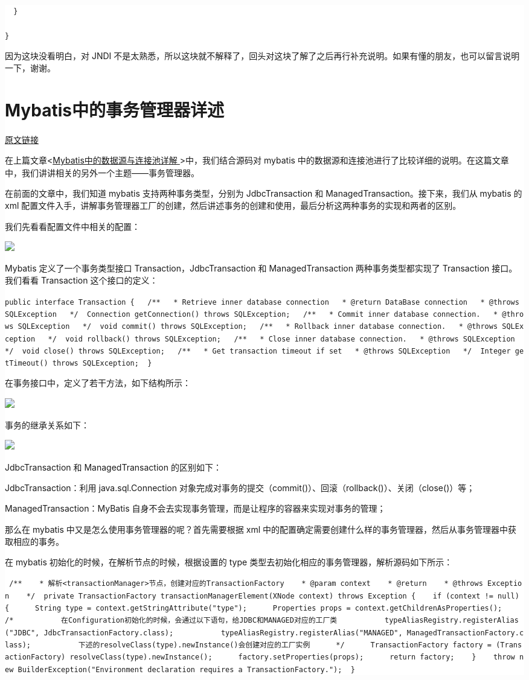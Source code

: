 ```
  }
 
}
```

因为这块没看明白，对 JNDI 不是太熟悉，所以这块就不解释了，回头对这块了解了之后再行补充说明。如果有懂的朋友，也可以留言说明一下，谢谢。



# Mybatis中的事务管理器详述

[原文链接](https://blog.csdn.net/andamajing/article/details/72026693)

在上篇文章<[Mybatis中的数据源与连接池详解 ](http://blog.csdn.net/majinggogogo/article/details/71715846)>中，我们结合源码对 mybatis 中的数据源和连接池进行了比较详细的说明。在这篇文章中，我们讲讲相关的另外一个主题——事务管理器。

在前面的文章中，我们知道 mybatis 支持两种事务类型，分别为 JdbcTransaction 和 ManagedTransaction。接下来，我们从 mybatis 的 xml 配置文件入手，讲解事务管理器工厂的创建，然后讲述事务的创建和使用，最后分析这两种事务的实现和两者的区别。

我们先看看配置文件中相关的配置： 

![](https://img-blog.csdn.net/20170514164939290?watermark/2/text/aHR0cDovL2Jsb2cuY3Nkbi5uZXQvbWFqaW5nZ29nb2dv/font/5a6L5L2T/fontsize/400/fill/I0JBQkFCMA==/dissolve/70/gravity/Center) 

Mybatis 定义了一个事务类型接口 Transaction，JdbcTransaction 和 ManagedTransaction 两种事务类型都实现了 Transaction 接口。我们看看 Transaction 这个接口的定义：

```
public interface Transaction {   /**   * Retrieve inner database connection   * @return DataBase connection   * @throws SQLException   */  Connection getConnection() throws SQLException;   /**   * Commit inner database connection.   * @throws SQLException   */  void commit() throws SQLException;   /**   * Rollback inner database connection.   * @throws SQLException   */  void rollback() throws SQLException;   /**   * Close inner database connection.   * @throws SQLException   */  void close() throws SQLException;   /**   * Get transaction timeout if set   * @throws SQLException   */  Integer getTimeout() throws SQLException;  }
```

 在事务接口中，定义了若干方法，如下结构所示：

![](https://img-blog.csdn.net/20170514165238385?watermark/2/text/aHR0cDovL2Jsb2cuY3Nkbi5uZXQvbWFqaW5nZ29nb2dv/font/5a6L5L2T/fontsize/400/fill/I0JBQkFCMA==/dissolve/70/gravity/Center)

事务的继承关系如下：

![](https://img-blog.csdn.net/20170514165311260?watermark/2/text/aHR0cDovL2Jsb2cuY3Nkbi5uZXQvbWFqaW5nZ29nb2dv/font/5a6L5L2T/fontsize/400/fill/I0JBQkFCMA==/dissolve/70/gravity/Center)

JdbcTransaction 和 ManagedTransaction 的区别如下：

JdbcTransaction：利用 java.sql.Connection 对象完成对事务的提交（commit()）、回滚（rollback()）、关闭（close()）等；

ManagedTransaction：MyBatis 自身不会去实现事务管理，而是让程序的容器来实现对事务的管理；

那么在 mybatis 中又是怎么使用事务管理器的呢？首先需要根据 xml 中的配置确定需要创建什么样的事务管理器，然后从事务管理器中获取相应的事务。

在 mybatis 初始化的时候，在解析<transactionManager>节点的时候，根据设置的 type 类型去初始化相应的事务管理器，解析源码如下所示：

```
 /**    * 解析<transactionManager>节点，创建对应的TransactionFactory    * @param context    * @return    * @throws Exception    */  private TransactionFactory transactionManagerElement(XNode context) throws Exception {    if (context != null) {      String type = context.getStringAttribute("type");      Properties props = context.getChildrenAsProperties();      /*           在Configuration初始化的时候，会通过以下语句，给JDBC和MANAGED对应的工厂类           typeAliasRegistry.registerAlias("JDBC", JdbcTransactionFactory.class);           typeAliasRegistry.registerAlias("MANAGED", ManagedTransactionFactory.class);           下述的resolveClass(type).newInstance()会创建对应的工厂实例      */      TransactionFactory factory = (TransactionFactory) resolveClass(type).newInstance();      factory.setProperties(props);      return factory;    }    throw new BuilderException("Environment declaration requires a TransactionFactory.");  }  
```
